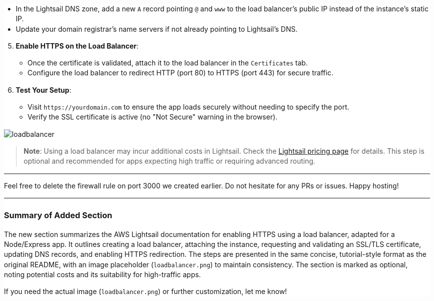    - In the Lightsail DNS zone, add a new `A` record pointing `@` and `www` to the load balancer’s public IP instead of the instance’s static IP.
   - Update your domain registrar’s name servers if not already pointing to Lightsail’s DNS.

5. **Enable HTTPS on the Load Balancer**:

   - Once the certificate is validated, attach it to the load balancer in the `Certificates` tab.
   - Configure the load balancer to redirect HTTP (port 80) to HTTPS (port 443) for secure traffic.

6. **Test Your Setup**:
   - Visit `https://yourdomain.com` to ensure the app loads securely without needing to specify the port.
   - Verify the SSL certificate is active (no "Not Secure" warning in the browser).

![loadbalancer](images/loadbalancer.png)

> **Note**: Using a load balancer may incur additional costs in Lightsail. Check the [Lightsail pricing page](https://aws.amazon.com/lightsail/pricing/) for details. This step is optional and recommended for apps expecting high traffic or requiring advanced routing.

---

Feel free to delete the firewall rule on port 3000 we created earlier. Do not hesitate for any PRs or issues. Happy hosting!

---

### Summary of Added Section

The new section summarizes the AWS Lightsail documentation for enabling HTTPS using a load balancer, adapted for a Node/Express app. It outlines creating a load balancer, attaching the instance, requesting and validating an SSL/TLS certificate, updating DNS records, and enabling HTTPS redirection. The steps are presented in the same concise, tutorial-style format as the original README, with an image placeholder (`loadbalancer.png`) to maintain consistency. The section is marked as optional, noting potential costs and its suitability for high-traffic apps.

If you need the actual image (`loadbalancer.png`) or further customization, let me know!
